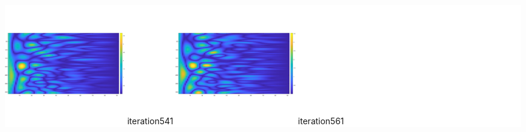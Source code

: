 <img src='https://github.com/RohitRadar/RCS-Reduction/blob/main/matlab/15x15/pics/iter521.jpg' width='200' height='200'>
iteration541
<img src='https://github.com/RohitRadar/RCS-Reduction/blob/main/matlab/15x15/pics/iter541.jpg' width='200' height='200'>
iteration561